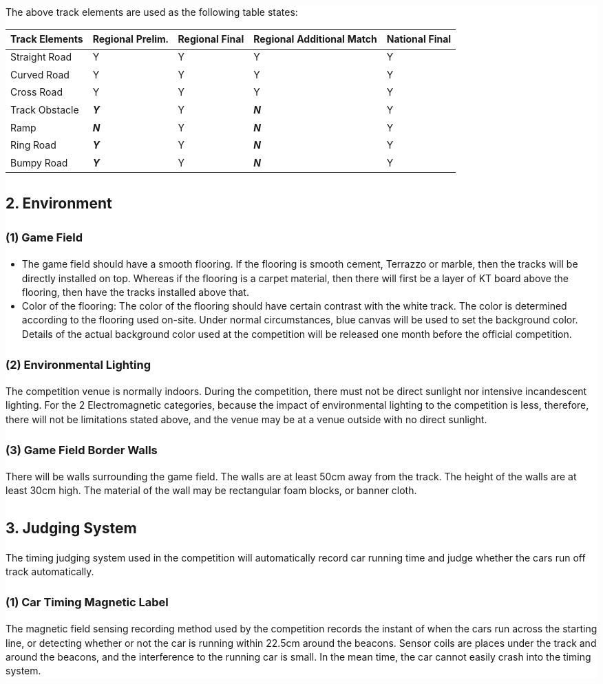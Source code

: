 The above track elements are used as the following table states:

| Track Elements | Regional Prelim. | Regional Final | Regional Additional Match | National Final |
| -------------- | ---------------- | -------------- | ------------------------- | -------------- |
| Straight Road  | Y                | Y              | Y                         | Y              |
| Curved Road    | Y                | Y              | Y                         | Y              |
| Cross Road     | Y                | Y              | Y                         | Y              |
| Track Obstacle | ***Y***          | Y              | ***N***                   | Y              |
| Ramp           | ***N***          | Y              | ***N***                   | Y              |
| Ring Road      | ***Y***          | Y              | ***N***                   | Y              |
| Bumpy Road     | ***Y***          | Y              | ***N***                   | Y              |

## 2. Environment

### (1) Game Field

-   The game field should have a smooth flooring. If the flooring is smooth cement, Terrazzo or marble, then the tracks will be directly installed on top. Whereas if the flooring is a carpet material, then there will first be a layer of KT board above the flooring, then have the tracks installed above that.
-   Color of the flooring: The color of the flooring should have certain contrast with the white track. The color is determined according to the flooring used on-site. Under normal circumstances, blue canvas will be used to set the background color. Details of the actual background color used at the competition will be released one month before the official competition.

### (2) Environmental Lighting

The competition venue is normally indoors. During the competition, there must not be direct sunlight nor intensive incandescent lighting. For the 2 Electromagnetic categories, because the impact of environmental lighting to the competition is less, therefore, there will not be limitations stated above, and the venue may be at a venue outside with no direct sunlight.

### (3) Game Field Border Walls

There will be walls surrounding the game field. The walls are at least 50cm away from the track. The height of the walls are at least 30cm high. The material of the wall may be rectangular foam blocks, or banner cloth.

## 3. Judging System

The timing judging system used in the competition will automatically record car running time and judge whether the cars run off track automatically. 

### (1) Car Timing Magnetic Label

The magnetic field sensing recording method used by the competition records the instant of when the cars run across the starting line, or detecting whether or not the car is running within 22.5cm around the beacons. Sensor coils are places under the track and around the beacons, and the interference to the running car is small. In the mean time, the car cannot easily crash into the timing system.
